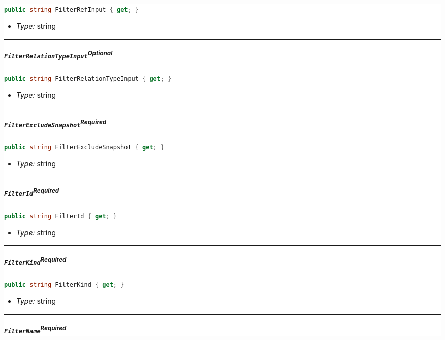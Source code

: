 ```csharp
public string FilterRefInput { get; }
```

- *Type:* string

---

##### `FilterRelationTypeInput`<sup>Optional</sup> <a name="FilterRelationTypeInput" id="@cdktf/provider-datadog.dataDatadogSoftwareCatalog.DataDatadogSoftwareCatalog.property.filterRelationTypeInput"></a>

```csharp
public string FilterRelationTypeInput { get; }
```

- *Type:* string

---

##### `FilterExcludeSnapshot`<sup>Required</sup> <a name="FilterExcludeSnapshot" id="@cdktf/provider-datadog.dataDatadogSoftwareCatalog.DataDatadogSoftwareCatalog.property.filterExcludeSnapshot"></a>

```csharp
public string FilterExcludeSnapshot { get; }
```

- *Type:* string

---

##### `FilterId`<sup>Required</sup> <a name="FilterId" id="@cdktf/provider-datadog.dataDatadogSoftwareCatalog.DataDatadogSoftwareCatalog.property.filterId"></a>

```csharp
public string FilterId { get; }
```

- *Type:* string

---

##### `FilterKind`<sup>Required</sup> <a name="FilterKind" id="@cdktf/provider-datadog.dataDatadogSoftwareCatalog.DataDatadogSoftwareCatalog.property.filterKind"></a>

```csharp
public string FilterKind { get; }
```

- *Type:* string

---

##### `FilterName`<sup>Required</sup> <a name="FilterName" id="@cdktf/provider-datadog.dataDatadogSoftwareCatalog.DataDatadogSoftwareCatalog.property.filterName"></a>
